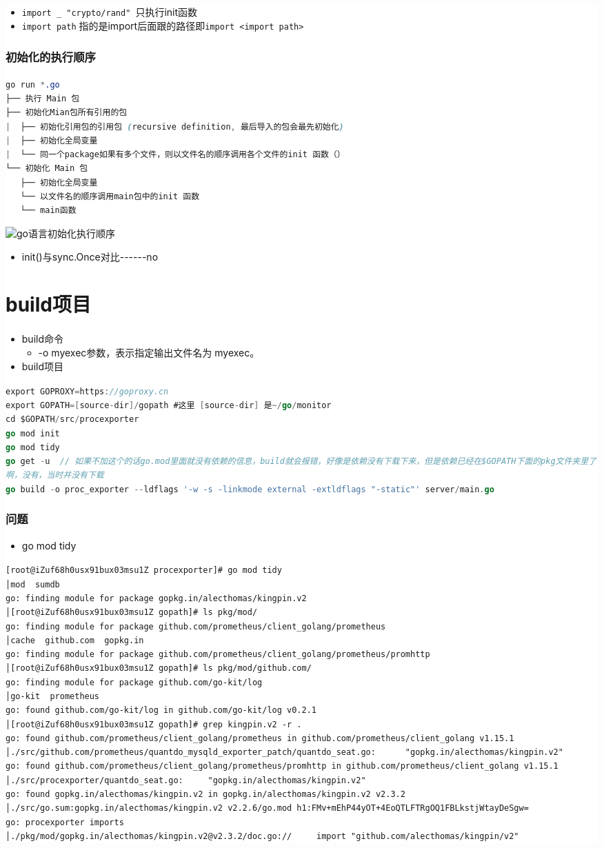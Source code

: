 - `import _ "crypto/rand" `只执行init函数
- `import path` 指的是import后面跟的路径即`import <import path>`

### 初始化的执行顺序
```css
go run *.go
├── 执行 Main 包
├── 初始化Mian包所有引用的包
|  ├── 初始化引用包的引用包 (recursive definition, 最后导入的包会最先初始化)
|  ├── 初始化全局变量
|  └── 同一个package如果有多个文件，则以文件名的顺序调用各个文件的init 函数（）
└── 初始化 Main 包
   ├── 初始化全局变量
   └── 以文件名的顺序调用main包中的init 函数
   └── main函数

```
![go语言初始化执行顺序](https://p1-juejin.byteimg.com/tos-cn-i-k3u1fbpfcp/bab0aa8197d44cf79ac693f3257bb90f~tplv-k3u1fbpfcp-zoom-in-crop-mark:4536:0:0:0.awebp)

- init()与sync.Once对比------no

# build项目
- build命令
    - -o myexec参数，表示指定输出文件名为 myexec。
- build项目
```go
export GOPROXY=https://goproxy.cn
export GOPATH=[source-dir]/gopath #这里 [source-dir] 是~/go/monitor
cd $GOPATH/src/procexporter
go mod init
go mod tidy
go get -u  // 如果不加这个的话go.mod里面就没有依赖的信息，build就会报错，好像是依赖没有下载下来，但是依赖已经在$GOPATH下面的pkg文件夹里了啊，没有，当时并没有下载
go build -o proc_exporter --ldflags '-w -s -linkmode external -extldflags "-static"' server/main.go
```
### 问题
- go mod tidy 
```
[root@iZuf68h0usx91bux03msu1Z procexporter]# go mod tidy                                                                                   │mod  sumdb
go: finding module for package gopkg.in/alecthomas/kingpin.v2                                                                              │[root@iZuf68h0usx91bux03msu1Z gopath]# ls pkg/mod/
go: finding module for package github.com/prometheus/client_golang/prometheus                                                              │cache  github.com  gopkg.in
go: finding module for package github.com/prometheus/client_golang/prometheus/promhttp                                                     │[root@iZuf68h0usx91bux03msu1Z gopath]# ls pkg/mod/github.com/
go: finding module for package github.com/go-kit/log                                                                                       │go-kit  prometheus
go: found github.com/go-kit/log in github.com/go-kit/log v0.2.1                                                                            │[root@iZuf68h0usx91bux03msu1Z gopath]# grep kingpin.v2 -r .
go: found github.com/prometheus/client_golang/prometheus in github.com/prometheus/client_golang v1.15.1                                    │./src/github.com/prometheus/quantdo_mysqld_exporter_patch/quantdo_seat.go:      "gopkg.in/alecthomas/kingpin.v2"
go: found github.com/prometheus/client_golang/prometheus/promhttp in github.com/prometheus/client_golang v1.15.1                           │./src/procexporter/quantdo_seat.go:     "gopkg.in/alecthomas/kingpin.v2"
go: found gopkg.in/alecthomas/kingpin.v2 in gopkg.in/alecthomas/kingpin.v2 v2.3.2                                                          │./src/go.sum:gopkg.in/alecthomas/kingpin.v2 v2.2.6/go.mod h1:FMv+mEhP44yOT+4EoQTLFTRgOQ1FBLkstjWtayDeSgw=
go: procexporter imports                                                                                                                   │./pkg/mod/gopkg.in/alecthomas/kingpin.v2@v2.3.2/doc.go://     import "github.com/alecthomas/kingpin/v2"
```